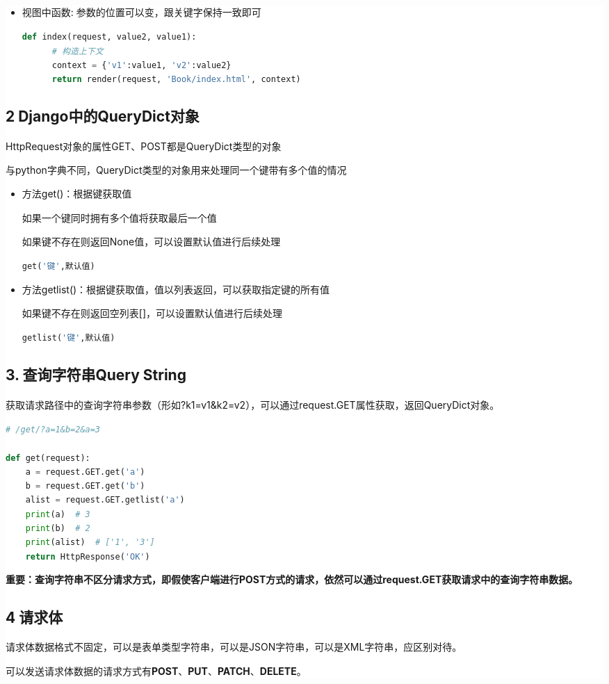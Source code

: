 - 视图中函数: 参数的位置可以变，跟关键字保持一致即可

  ```py
  def index(request, value2, value1):
        # 构造上下文
        context = {'v1':value1, 'v2':value2}
        return render(request, 'Book/index.html', context)
  ```

## 2 Django中的QueryDict对象

HttpRequest对象的属性GET、POST都是QueryDict类型的对象

与python字典不同，QueryDict类型的对象用来处理同一个键带有多个值的情况

- 方法get()：根据键获取值

  如果一个键同时拥有多个值将获取最后一个值

  如果键不存在则返回None值，可以设置默认值进行后续处理

  ```py
  get('键',默认值)
  ```

- 方法getlist()：根据键获取值，值以列表返回，可以获取指定键的所有值

  如果键不存在则返回空列表[]，可以设置默认值进行后续处理

  ```py
  getlist('键',默认值)
  ```

## 3. 查询字符串Query String

获取请求路径中的查询字符串参数（形如?k1=v1&k2=v2），可以通过request.GET属性获取，返回QueryDict对象。

```py
# /get/?a=1&b=2&a=3

def get(request):
    a = request.GET.get('a')
    b = request.GET.get('b')
    alist = request.GET.getlist('a')
    print(a)  # 3
    print(b)  # 2
    print(alist)  # ['1', '3']
    return HttpResponse('OK')
```

**重要：查询字符串不区分请求方式，即假使客户端进行POST方式的请求，依然可以通过request.GET获取请求中的查询字符串数据。**

## 4 请求体

请求体数据格式不固定，可以是表单类型字符串，可以是JSON字符串，可以是XML字符串，应区别对待。

可以发送请求体数据的请求方式有**POST**、**PUT**、**PATCH**、**DELETE**。
